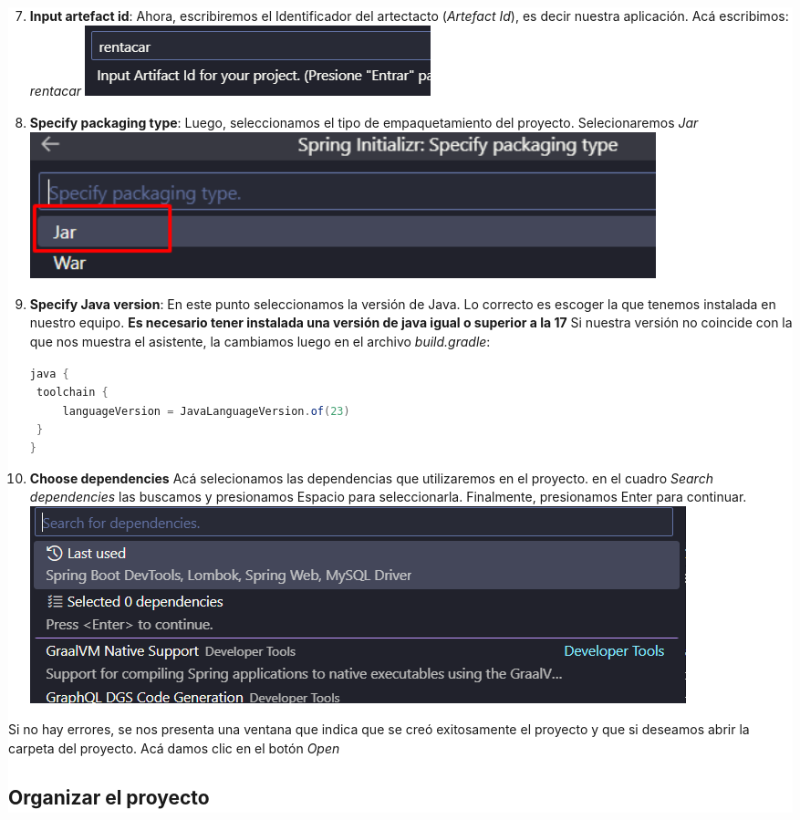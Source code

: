 7. **Input artefact id**: Ahora, escribiremos el Identificador del artectacto (_Artefact Id_), es decir nuestra aplicación. Acá escribimos: _rentacar_
   ![imagen](imagenes/imagen012.png "Imagen: Input artefact id.")
8. **Specify packaging type**: Luego, seleccionamos el tipo de empaquetamiento del proyecto. Selecionaremos _Jar_
   ![imagen](imagenes/imagen013.png "Imagen: Specify packaging type.")
9. **Specify Java version**: En este punto seleccionamos la versión de Java. Lo correcto es escoger la que tenemos instalada en nuestro equipo. **Es necesario tener instalada una versión de java igual o superior a la 17** Si nuestra versión no coincide con la que nos muestra el asistente, la cambiamos luego en el archivo _build.gradle_:

   ```gradle
   java {
    toolchain {
        languageVersion = JavaLanguageVersion.of(23)
    }
   }
   ```

10. **Choose dependencies** Acá selecionamos las dependencias que utilizaremos en el proyecto. en el cuadro _Search dependencies_ las buscamos y presionamos Espacio para seleccionarla. Finalmente, presionamos Enter para continuar.
    ![imagen](imagenes/imagen014.png "Imagen: Choose dependencies.")

Si no hay errores, se nos presenta una ventana que indica que se creó exitosamente el proyecto y que si deseamos abrir la carpeta del proyecto. Acá damos clic en el botón _Open_

## Organizar el proyecto
